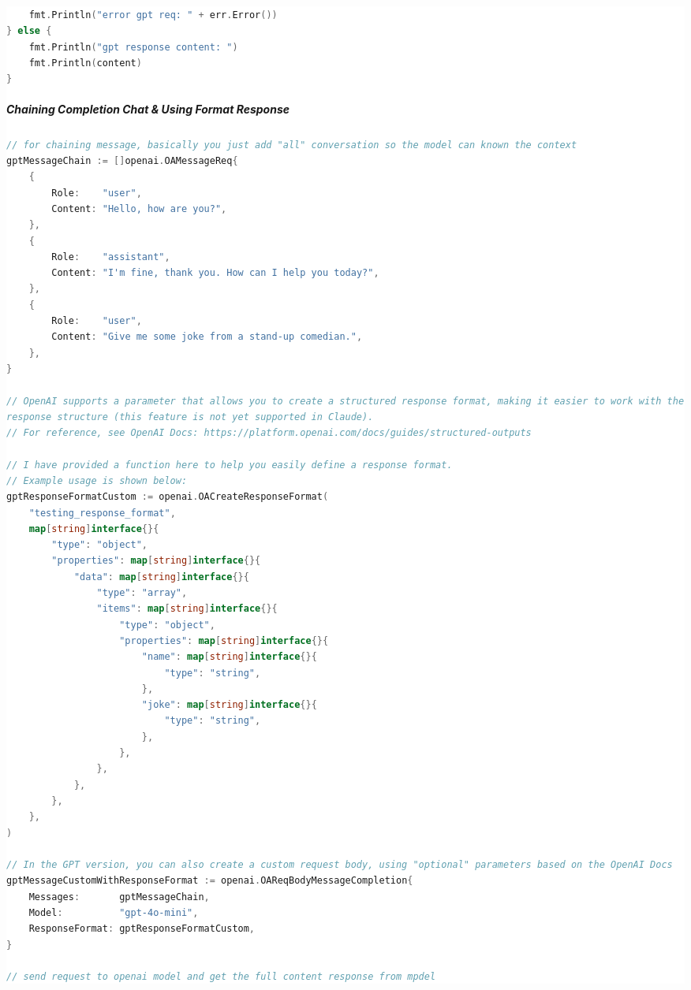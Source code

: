 ```go
    fmt.Println("error gpt req: " + err.Error())
} else {
    fmt.Println("gpt response content: ")
    fmt.Println(content)
}
```
##### Chaining Completion Chat & Using Format Response
```go
// for chaining message, basically you just add "all" conversation so the model can known the context
gptMessageChain := []openai.OAMessageReq{
    {
        Role:    "user",
        Content: "Hello, how are you?",
    },
    {
        Role:    "assistant",
        Content: "I'm fine, thank you. How can I help you today?",
    },
    {
        Role:    "user",
        Content: "Give me some joke from a stand-up comedian.",
    },
}

// OpenAI supports a parameter that allows you to create a structured response format, making it easier to work with the response structure (this feature is not yet supported in Claude). 
// For reference, see OpenAI Docs: https://platform.openai.com/docs/guides/structured-outputs

// I have provided a function here to help you easily define a response format. 
// Example usage is shown below:
gptResponseFormatCustom := openai.OACreateResponseFormat(
    "testing_response_format",
    map[string]interface{}{
        "type": "object",
        "properties": map[string]interface{}{
            "data": map[string]interface{}{
                "type": "array",
                "items": map[string]interface{}{
                    "type": "object",
                    "properties": map[string]interface{}{
                        "name": map[string]interface{}{
                            "type": "string",
                        },
                        "joke": map[string]interface{}{
                            "type": "string",
                        },
                    },
                },
            },
        },
    },
)

// In the GPT version, you can also create a custom request body, using "optional" parameters based on the OpenAI Docs
gptMessageCustomWithResponseFormat := openai.OAReqBodyMessageCompletion{
    Messages:       gptMessageChain,
    Model:          "gpt-4o-mini",
    ResponseFormat: gptResponseFormatCustom,
}

// send request to openai model and get the full content response from mpdel
```
